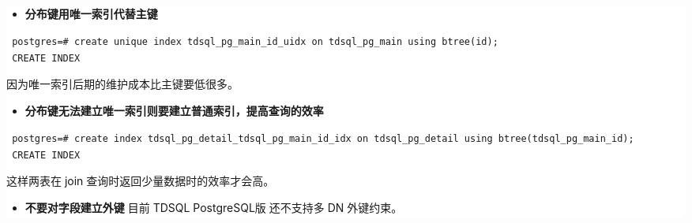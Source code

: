 -  **分布键用唯一索引代替主键**
```
 postgres=# create unique index tdsql_pg_main_id_uidx on tdsql_pg_main using btree(id);
 CREATE INDEX
```
因为唯一索引后期的维护成本比主键要低很多。

- **分布键无法建立唯一索引则要建立普通索引，提高查询的效率**
```
 postgres=# create index tdsql_pg_detail_tdsql_pg_main_id_idx on tdsql_pg_detail using btree(tdsql_pg_main_id);          
 CREATE INDEX
```
这样两表在 join 查询时返回少量数据时的效率才会高。

- **不要对字段建立外键**
目前 TDSQL PostgreSQL版 还不支持多 DN 外键约束。

